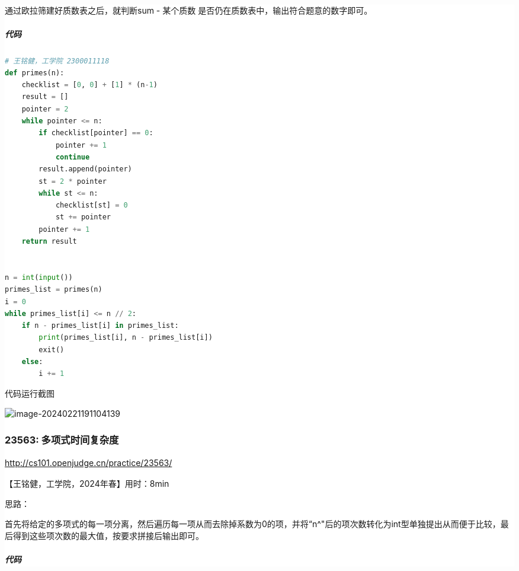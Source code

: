 通过欧拉筛建好质数表之后，就判断sum - 某个质数 是否仍在质数表中，输出符合题意的数字即可。

##### 代码

```python
# 王铭健，工学院 2300011118
def primes(n):
    checklist = [0, 0] + [1] * (n-1)
    result = []
    pointer = 2
    while pointer <= n:
        if checklist[pointer] == 0:
            pointer += 1
            continue
        result.append(pointer)
        st = 2 * pointer
        while st <= n:
            checklist[st] = 0
            st += pointer
        pointer += 1
    return result


n = int(input())
primes_list = primes(n)
i = 0
while primes_list[i] <= n // 2:
    if n - primes_list[i] in primes_list:
        print(primes_list[i], n - primes_list[i])
        exit()
    else:
        i += 1


```



代码运行截图

![image-20240221191104139](C:\Users\86181\AppData\Roaming\Typora\typora-user-images\image-20240221191104139.png)



### 23563: 多项式时间复杂度

http://cs101.openjudge.cn/practice/23563/



【王铭健，工学院，2024年春】用时：8min

思路：

首先将给定的多项式的每一项分离，然后遍历每一项从而去除掉系数为0的项，并将“n^"后的项次数转化为int型单独提出从而便于比较，最后得到这些项次数的最大值，按要求拼接后输出即可。

##### 代码
